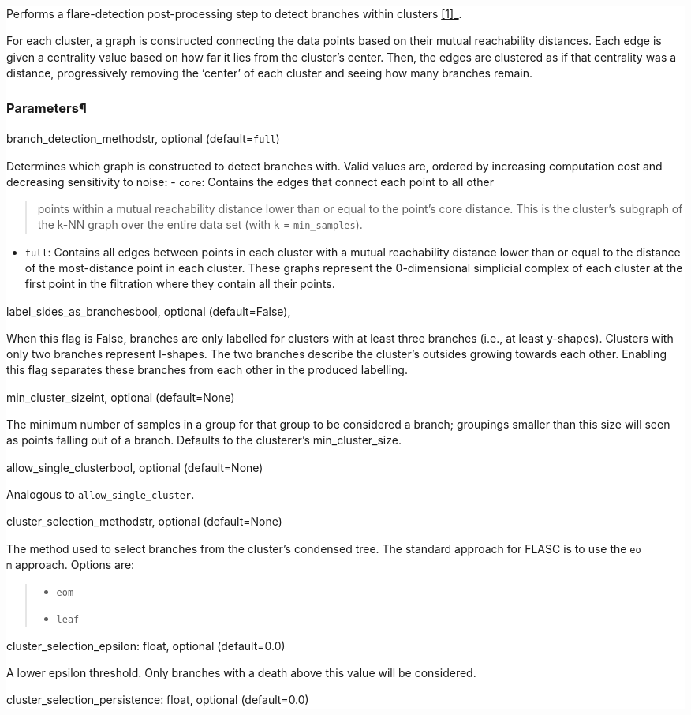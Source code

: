 Performs a flare-detection post-processing step to detect branches within clusters [[1]_](https://hdbscan.readthedocs.io/en/latest/api.html#id136).

For each cluster, a graph is constructed connecting the data points based on their mutual reachability distances. Each edge is given a centrality value based on how far it lies from the cluster’s center. Then, the edges are clustered as if that centrality was a distance, progressively removing the ‘center’ of each cluster and seeing how many branches remain.

### Parameters[¶](https://hdbscan.readthedocs.io/en/latest/api.html#id75 "Link to this heading")

branch_detection_methodstr, optional (default=``full``)

Determines which graph is constructed to detect branches with. Valid values are, ordered by increasing computation cost and decreasing sensitivity to noise: - `core`: Contains the edges that connect each point to all other

> points within a mutual reachability distance lower than or equal to the point’s core distance. This is the cluster’s subgraph of the k-NN graph over the entire data set (with k = `min_samples`).

- `full`: Contains all edges between points in each cluster with a mutual reachability distance lower than or equal to the distance of the most-distance point in each cluster. These graphs represent the 0-dimensional simplicial complex of each cluster at the first point in the filtration where they contain all their points.
    

label_sides_as_branchesbool, optional (default=False),

When this flag is False, branches are only labelled for clusters with at least three branches (i.e., at least y-shapes). Clusters with only two branches represent l-shapes. The two branches describe the cluster’s outsides growing towards each other. Enabling this flag separates these branches from each other in the produced labelling.

min_cluster_sizeint, optional (default=None)

The minimum number of samples in a group for that group to be considered a branch; groupings smaller than this size will seen as points falling out of a branch. Defaults to the clusterer’s min_cluster_size.

allow_single_clusterbool, optional (default=None)

Analogous to `allow_single_cluster`.

cluster_selection_methodstr, optional (default=None)

The method used to select branches from the cluster’s condensed tree. The standard approach for FLASC is to use the `eom` approach. Options are:

> - `eom`
>     
> - `leaf`
>     

cluster_selection_epsilon: float, optional (default=0.0)

A lower epsilon threshold. Only branches with a death above this value will be considered.

cluster_selection_persistence: float, optional (default=0.0)
